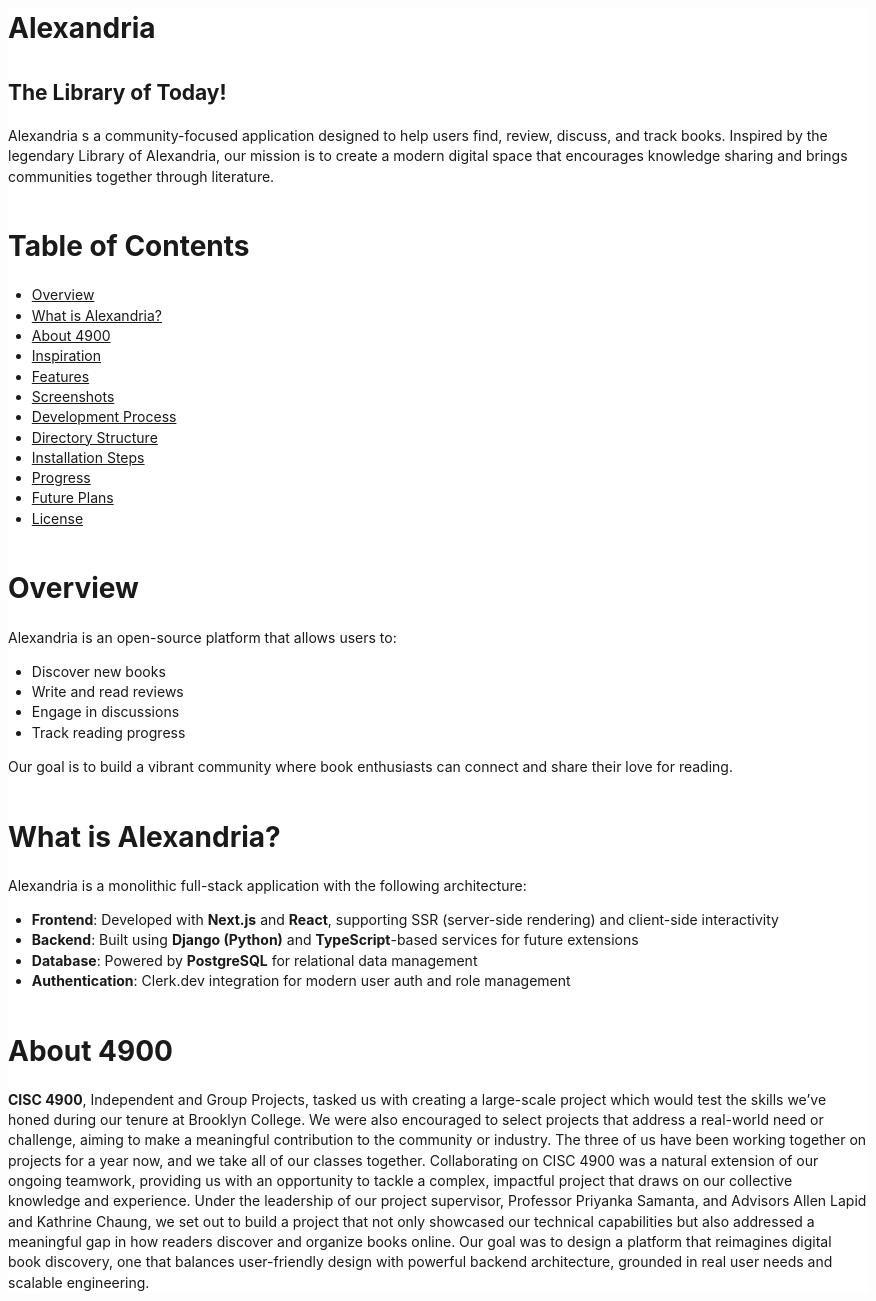 # Alexandria
## The Library of Today!
Alexandria s a community-focused application designed to help users find, review, discuss, and track books. Inspired by the legendary Library of Alexandria, our mission is to create a modern digital space that encourages knowledge sharing and brings communities together through literature.

# Table of Contents
- [Overview](#overview)
- [What is Alexandria?](#what-is-alexandria)
- [About 4900](#about-4900)
- [Inspiration](#inspiration)
- [Features](#features)
- [Screenshots](#screenshots)
- [Development Process](#development-process)
- [Directory Structure](#directory-structure)
- [Installation Steps](#installation-steps)
- [Progress](#progress)
- [Future Plans](#future-plans)
- [License](#license)

# Overview
Alexandria is an open-source platform that allows users to:
- Discover new books
- Write and read reviews
- Engage in discussions
- Track reading progress

Our goal is to build a vibrant community where book enthusiasts can connect and share their love for reading.

# What is Alexandria?
Alexandria is a monolithic full-stack application with the following architecture:
- **Frontend**: Developed with **Next.js** and **React**, supporting SSR (server-side rendering) and client-side interactivity
- **Backend**: Built using **Django (Python)** and **TypeScript**-based services for future extensions
- **Database**: Powered by **PostgreSQL** for relational data management
- **Authentication**: Clerk.dev integration for modern user auth and role management

# About 4900
**CISC 4900**, Independent and Group Projects, tasked us with creating a large-scale project which would test the skills we’ve honed during our tenure at Brooklyn College. We were also encouraged to select projects that address a real-world need or challenge, aiming to make a meaningful contribution to the community or industry. The three of us have been working together on projects for a year now, and we take all of our classes together.  Collaborating on CISC 4900 was a natural extension of our ongoing teamwork, providing us with an opportunity to tackle a complex, impactful project that draws on our collective knowledge and experience. Under the leadership of our project supervisor, Professor Priyanka Samanta, and Advisors Allen Lapid and Kathrine Chaung, we set out to build a project that not only showcased our technical capabilities but also addressed a meaningful gap in how readers discover and organize books online. Our goal was to design a platform that reimagines digital book discovery, one that balances user-friendly design with powerful backend architecture, grounded in real user needs and scalable engineering.
